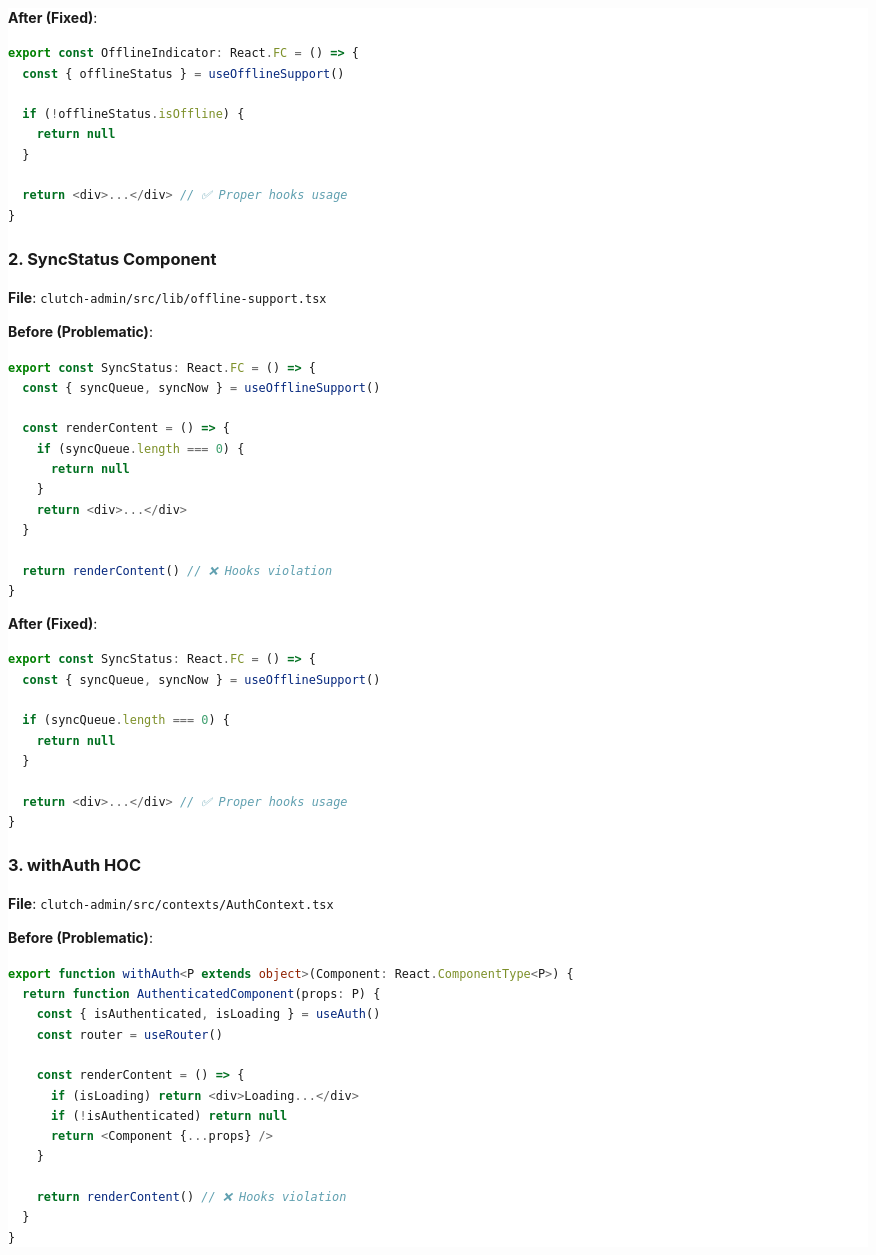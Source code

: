**After (Fixed)**:
```typescript
export const OfflineIndicator: React.FC = () => {
  const { offlineStatus } = useOfflineSupport()
  
  if (!offlineStatus.isOffline) {
    return null
  }
  
  return <div>...</div> // ✅ Proper hooks usage
}
```

### **2. SyncStatus Component**
**File**: `clutch-admin/src/lib/offline-support.tsx`

**Before (Problematic)**:
```typescript
export const SyncStatus: React.FC = () => {
  const { syncQueue, syncNow } = useOfflineSupport()
  
  const renderContent = () => {
    if (syncQueue.length === 0) {
      return null
    }
    return <div>...</div>
  }
  
  return renderContent() // ❌ Hooks violation
}
```

**After (Fixed)**:
```typescript
export const SyncStatus: React.FC = () => {
  const { syncQueue, syncNow } = useOfflineSupport()
  
  if (syncQueue.length === 0) {
    return null
  }
  
  return <div>...</div> // ✅ Proper hooks usage
}
```

### **3. withAuth HOC**
**File**: `clutch-admin/src/contexts/AuthContext.tsx`

**Before (Problematic)**:
```typescript
export function withAuth<P extends object>(Component: React.ComponentType<P>) {
  return function AuthenticatedComponent(props: P) {
    const { isAuthenticated, isLoading } = useAuth()
    const router = useRouter()
    
    const renderContent = () => {
      if (isLoading) return <div>Loading...</div>
      if (!isAuthenticated) return null
      return <Component {...props} />
    }
    
    return renderContent() // ❌ Hooks violation
  }
}
```

